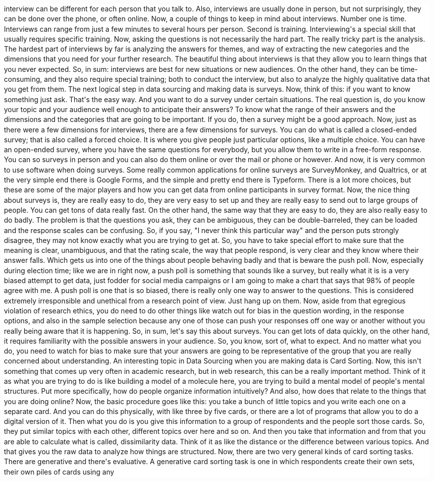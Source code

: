 interview can be different for each person that you talk to. Also, interviews are usually done in person, but not surprisingly, they can be done over the phone, or often online. Now, a couple of things to keep in mind about interviews. Number one is time. Interviews can range from just a few minutes to several hours per person. Second is training. Interviewing's a special skill that usually requires specific training. Now, asking the questions is not necessarily the hard part. The really tricky part is the analysis. The hardest part of interviews by far is analyzing the answers for themes, and way of extracting the new categories and the dimensions that you need for your further research. The beautiful thing about interviews is that they allow you to learn things that you never expected. So, in sum: interviews are best for new situations or new audiences. On the other hand, they can be time-consuming, and they also require special training; both to conduct the interview, but also to analyze the highly qualitative data that you get from them. The next logical step in data sourcing and making data is surveys. Now, think of this: if you want to know something just ask. That's the easy way. And you want to do a survey under certain situations. The real question is, do you know your topic and your audience well enough to anticipate their answers? To know what the range of their answers and the dimensions and the categories that are going to be important. If you do, then a survey might be a good approach. Now, just as there were a few dimensions for interviews, there are a few dimensions for surveys. You can do what is called a closed-ended survey; that is also called a forced choice. It is where you give people just particular options, like a multiple choice. You can have an open-ended survey, where you have the same questions for everybody, but you allow them to write in a free-form response. You can so surveys in person and you can also do them online or over the mail or phone or however. And now, it is very common to use software when doing surveys. Some really common applications for online surveys are SurveyMonkey, and Qualtrics, or at the very simple end there is Google Forms, and the simple and pretty end there is Typeform. There is a lot more choices, but these are some of the major players and how you can get data from online participants in survey format. Now, the nice thing about surveys is, they are really easy to do, they are very easy to set up and they are really easy to send out to large groups of people. You can get tons of data really fast. On the other hand, the same way that they are easy to do, they are also really easy to do badly. The problem is that the questions you ask, they can be ambiguous, they can be double-barreled, they can be loaded and the response scales can be confusing. So, if you say, "I never think this particular way" and the person puts strongly disagree, they may not know exactly what you are trying to get at. So, you have to take special effort to make sure that the meaning is clear, unambiguous, and that the rating scale, the way that people respond, is very clear and they know where their answer falls. Which gets us into one of the things about people behaving badly and that is beware the push poll. Now, especially during election time; like we are in right now, a push poll is something that sounds like a survey, but really what it is is a very biased attempt to get data, just fodder for social media campaigns or I am going to make a chart that says that 98% of people agree with me. A push poll is one that is so biased, there is really only one way to answer to the questions. This is considered extremely irresponsible and unethical from a research point of view. Just hang up on them. Now, aside from that egregious violation of research ethics, you do need to do other things like watch out for bias in the question wording, in the response options, and also in the sample selection because any one of those can push your responses off one way or another without you really being aware that it is happening. So, in sum, let's say this about surveys. You can get lots of data quickly, on the other hand, it requires familiarity with the possible answers in your audience. So, you know, sort of, what to expect. And no matter what you do, you need to watch for bias to make sure that your answers are going to be representative of the group that you are really concerned about understanding. An interesting topic in Data Sourcing when you are making data is Card Sorting. Now, this isn't something that comes up very often in academic research, but in web research, this can be a really important method. Think of it as what you are trying to do is like building a model of a molecule here, you are trying to build a mental model of people's mental structures. Put more specifically, how do people organize information intuitively? And also, how does that relate to the things that you are doing online? Now, the basic procedure goes like this: you take a bunch of little topics and you write each one on a separate card. And you can do this physically, with like three by five cards, or there are a lot of programs that allow you to do a digital version of it. Then what you do is you give this information to a group of respondents and the people sort those cards. So, they put similar topics with each other, different topics over here and so on. And then you take that information and from that you are able to calculate what is called, dissimilarity data. Think of it as like the distance or the difference between various topics. And that gives you the raw data to analyze how things are structured. Now, there are two very general kinds of card sorting tasks. There are generative and there's evaluative. A generative card sorting task is one in which respondents create their own sets, their own piles of cards using any